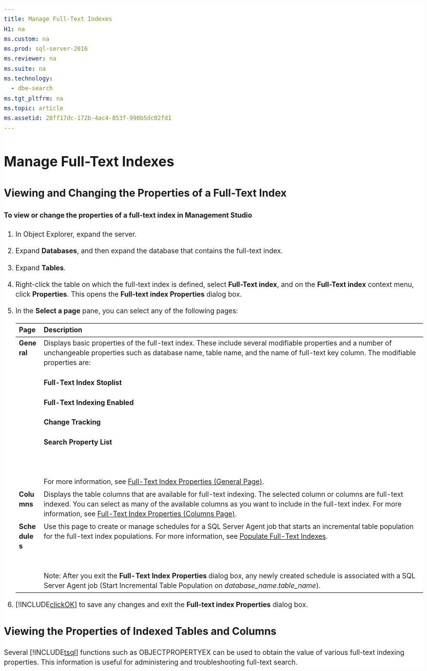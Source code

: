 ```yaml
---
title: Manage Full-Text Indexes
H1: na
ms.custom: na
ms.prod: sql-server-2016
ms.reviewer: na
ms.suite: na
ms.technology: 
  - dbe-search
ms.tgt_pltfrm: na
ms.topic: article
ms.assetid: 28ff17dc-172b-4ac4-853f-990b5dc02fd1
---
```

# Manage Full-Text Indexes
     
##  <a name="view"></a> Viewing and Changing the Properties of a Full\-Text Index  
  
#### To view or change the properties of a full\-text index in Management Studio  
  
1.  In Object Explorer, expand the server.  
  
2.  Expand **Databases**, and then expand the database that contains the full\-text index.  
  
3.  Expand **Tables**.  
  
4.  Right\-click the table on which the full\-text index is defined, select **Full\-Text index**, and on the **Full\-Text index** context menu, click **Properties**. This opens the **Full\-text index Properties** dialog box.  
  
5.  In the **Select a page** pane, you can select any of the following pages:  
  
    |Page|Description|  
    |----------|-----------------|  
    |**General**|Displays basic properties of the full\-text index. These include several modifiable properties and a number of unchangeable properties such as database name, table name, and the name of full\-text key column. The modifiable properties are:<br /><br /> **Full\-Text Index Stoplist**<br /><br /> **Full\-Text Indexing Enabled**<br /><br /> **Change Tracking**<br /><br /> **Search Property List**<br /><br /> <br /><br /> For more information, see [Full-Text Index Properties &#40;General Page&#41;](../../Topics/TopicNameNotContainA/Full-Text-Index-Properties--General-Page-.md).|  
    |**Columns**|Displays the table columns that are available for full\-text indexing. The selected column or columns are full\-text indexed. You can select as many of the available columns as you want to include in the full\-text index. For more information, see [Full-Text Index Properties &#40;Columns Page&#41;](../../Topics/TopicNameNotContainA/Full-Text-Index-Properties--Columns-Page-.md).|  
    |**Schedules**|Use this page to create or manage schedules for a SQL Server Agent job that starts an incremental table population for the full\-text index populations. For more information, see [Populate Full-Text Indexes](../../Topics/TopicNameNotContainA/Populate-Full-Text-Indexes.md).<br /><br /> <br /><br /> Note: After you exit the **Full\-Text Index Properties** dialog box, any newly created schedule is associated with a SQL Server Agent job \(Start Incremental Table Population on *database\_name*.*table\_name*\).|  
  
6.  [!INCLUDE[clickOK](../../Token/Other/clickOK_md.md)] to save any changes and exit the **Full\-text index Properties** dialog box.  
  
##  <a name="props"></a> Viewing the Properties of Indexed Tables and Columns  
 Several [!INCLUDE[tsql](../../Token/Other/tsql_md.md)] functions such as OBJECTPROPERTYEX can be used to obtain the value of various full\-text indexing properties. This information is useful for administering and troubleshooting full\-text search.  
  